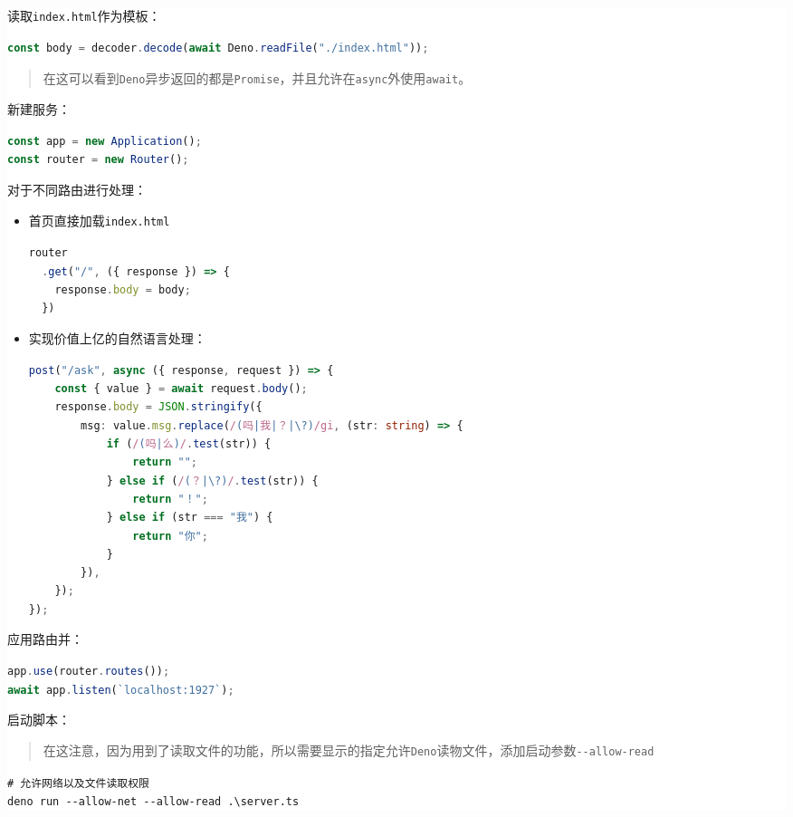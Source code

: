 读取`index.html`作为模板：

```typescript
const body = decoder.decode(await Deno.readFile("./index.html"));
```

> 在这可以看到`Deno`异步返回的都是`Promise`，并且允许在`async`外使用`await`。

新建服务：

```typescript
const app = new Application();
const router = new Router();
```

对于不同路由进行处理：

- 首页直接加载`index.html`

  ```typescript
  router
    .get("/", ({ response }) => {
      response.body = body;
    })
  ```

- 实现价值上亿的自然语言处理：

  ```typescript
  post("/ask", async ({ response, request }) => {
      const { value } = await request.body();
      response.body = JSON.stringify({
          msg: value.msg.replace(/(吗|我|？|\?)/gi, (str: string) => {
              if (/(吗|么)/.test(str)) {
                  return "";
              } else if (/(？|\?)/.test(str)) {
                  return "！";
              } else if (str === "我") {
                  return "你";
              }
          }),
      });
  });
  ```

应用路由并：

```typescript
app.use(router.routes());
await app.listen(`localhost:1927`);
```

启动脚本：

> 在这注意，因为用到了读取文件的功能，所以需要显示的指定允许`Deno`读物文件，添加启动参数`--allow-read`

```shell
# 允许网络以及文件读取权限
deno run --allow-net --allow-read .\server.ts
```
